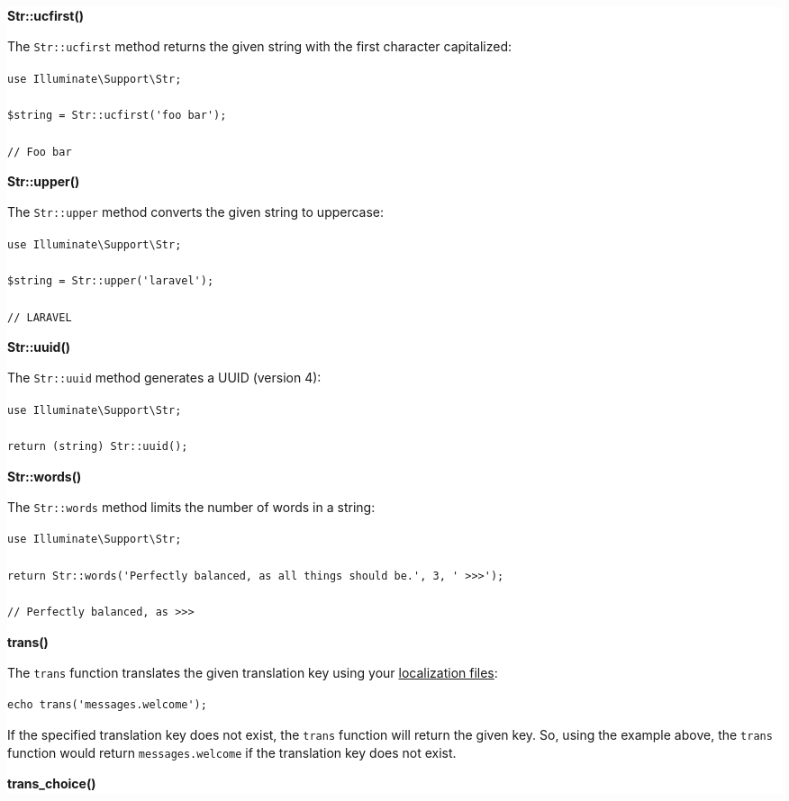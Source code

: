 **Str::ucfirst\(\)**

The `Str::ucfirst` method returns the given string with the first character capitalized:

```text
use Illuminate\Support\Str;

$string = Str::ucfirst('foo bar');

// Foo bar
```

**Str::upper\(\)**

The `Str::upper` method converts the given string to uppercase:

```text
use Illuminate\Support\Str;

$string = Str::upper('laravel');

// LARAVEL
```

**Str::uuid\(\)**

The `Str::uuid` method generates a UUID \(version 4\):

```text
use Illuminate\Support\Str;

return (string) Str::uuid();
```

**Str::words\(\)**

The `Str::words` method limits the number of words in a string:

```text
use Illuminate\Support\Str;

return Str::words('Perfectly balanced, as all things should be.', 3, ' >>>');

// Perfectly balanced, as >>>
```

**trans\(\)**

The `trans` function translates the given translation key using your [localization files](https://laravel.com/docs/7.x/localization):

```text
echo trans('messages.welcome');
```

If the specified translation key does not exist, the `trans` function will return the given key. So, using the example above, the `trans` function would return `messages.welcome` if the translation key does not exist.

**trans\_choice\(\)**
